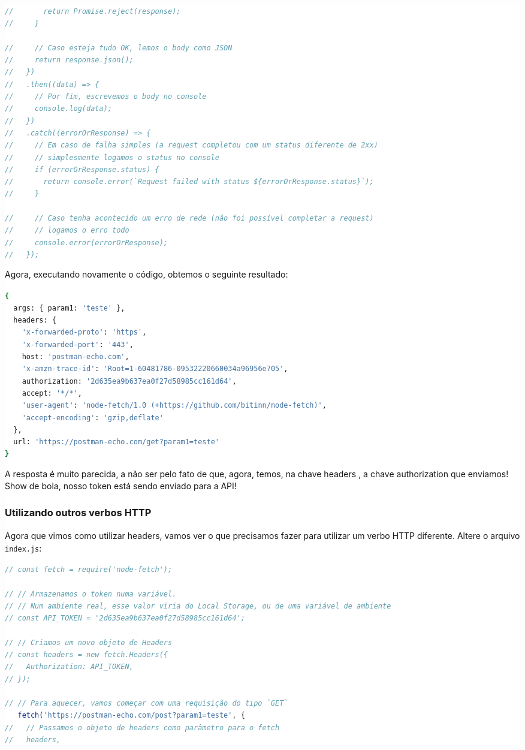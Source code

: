 ```js
//       return Promise.reject(response);
//     }

//     // Caso esteja tudo OK, lemos o body como JSON
//     return response.json();
//   })
//   .then((data) => {
//     // Por fim, escrevemos o body no console
//     console.log(data);
//   })
//   .catch((errorOrResponse) => {
//     // Em caso de falha simples (a request completou com um status diferente de 2xx)
//     // simplesmente logamos o status no console
//     if (errorOrResponse.status) {
//       return console.error(`Request failed with status ${errorOrResponse.status}`);
//     }

//     // Caso tenha acontecido um erro de rede (não foi possível completar a request)
//     // logamos o erro todo
//     console.error(errorOrResponse);
//   });
```

Agora, executando novamente o código, obtemos o seguinte resultado:

```sh
{
  args: { param1: 'teste' },
  headers: {
    'x-forwarded-proto': 'https',
    'x-forwarded-port': '443',
    host: 'postman-echo.com',
    'x-amzn-trace-id': 'Root=1-60481786-09532220660034a96956e705',
    authorization: '2d635ea9b637ea0f27d58985cc161d64',
    accept: '*/*',
    'user-agent': 'node-fetch/1.0 (+https://github.com/bitinn/node-fetch)',
    'accept-encoding': 'gzip,deflate'
  },
  url: 'https://postman-echo.com/get?param1=teste'
}
```
A resposta é muito parecida, a não ser pelo fato de que, agora, temos, na chave headers , a chave authorization que enviamos! Show de bola, nosso token está sendo enviado para a API!

### Utilizando outros verbos HTTP

Agora que vimos como utilizar headers, vamos ver o que precisamos fazer para utilizar um verbo HTTP diferente.
Altere o arquivo `index.js`:
```js
// const fetch = require('node-fetch');

// // Armazenamos o token numa variável.
// // Num ambiente real, esse valor viria do Local Storage, ou de uma variável de ambiente
// const API_TOKEN = '2d635ea9b637ea0f27d58985cc161d64';

// // Criamos um novo objeto de Headers
// const headers = new fetch.Headers({
//   Authorization: API_TOKEN,
// });

// // Para aquecer, vamos começar com uma requisição do tipo `GET`
   fetch('https://postman-echo.com/post?param1=teste', {
//   // Passamos o objeto de headers como parâmetro para o fetch
//   headers,
```